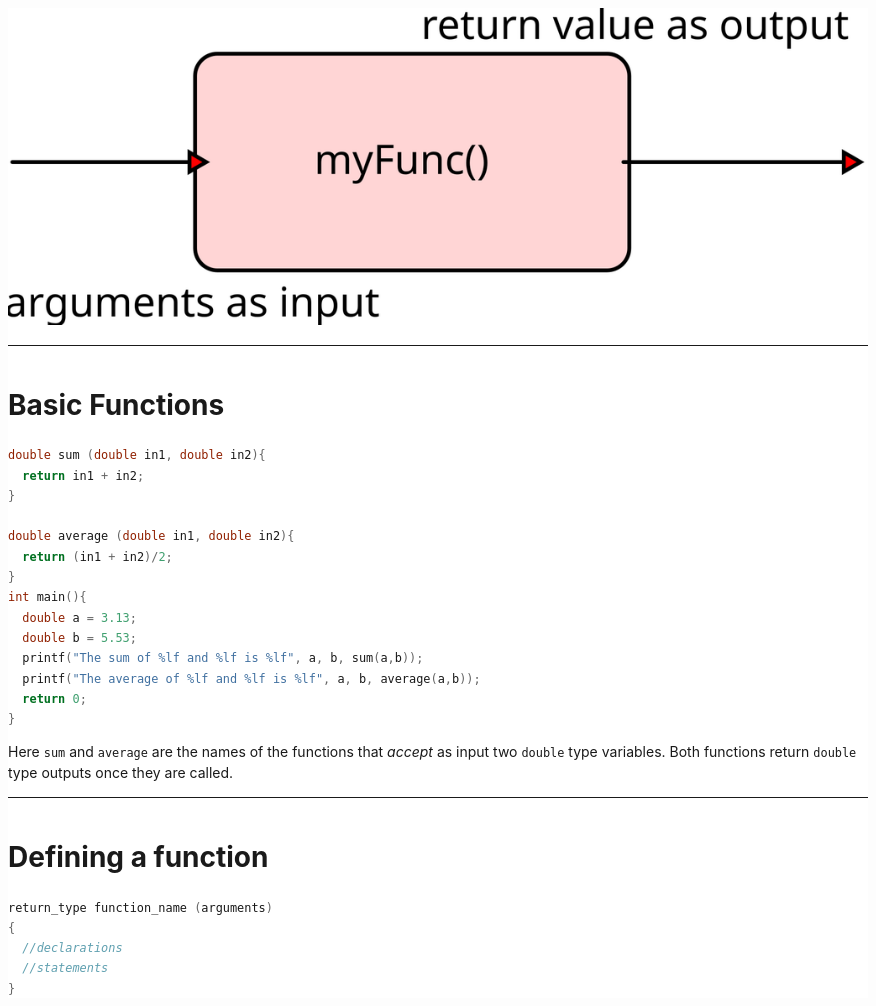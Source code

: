 ![bg right:40% 95%](assets/function.svg)

---

# Basic Functions

```C
double sum (double in1, double in2){
  return in1 + in2;
}

double average (double in1, double in2){
  return (in1 + in2)/2;
}
int main(){
  double a = 3.13;
  double b = 5.53;
  printf("The sum of %lf and %lf is %lf", a, b, sum(a,b));
  printf("The average of %lf and %lf is %lf", a, b, average(a,b));
  return 0;
}
```

Here `sum` and `average` are the names of the functions that *accept* as input two `double` type variables. Both functions return `double` type outputs once they are called.

---

# Defining a function

```C
return_type function_name (arguments)
{
  //declarations 
  //statements
}
```
